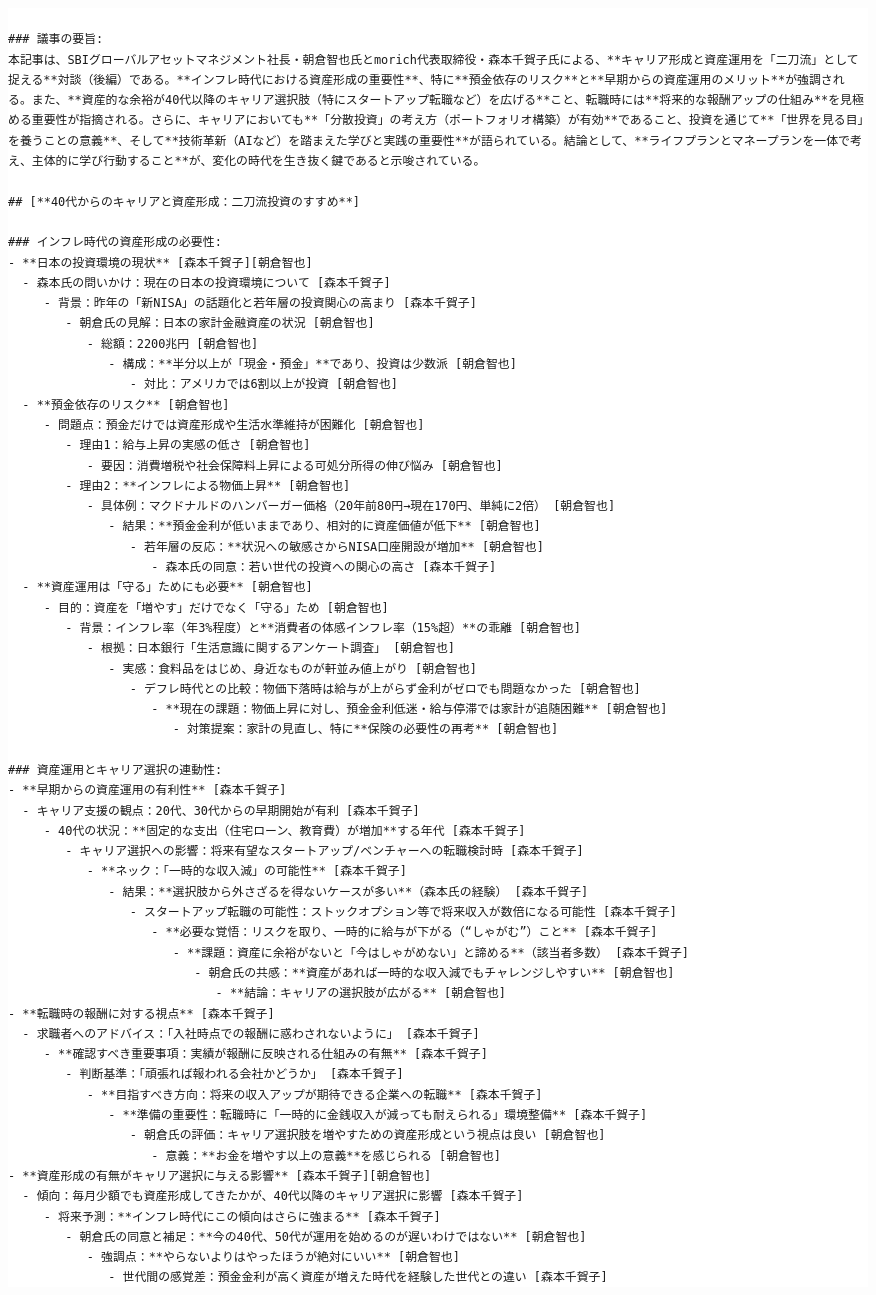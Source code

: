
```

### 議事の要旨:
本記事は、SBIグローバルアセットマネジメント社長・朝倉智也氏とmorich代表取締役・森本千賀子氏による、**キャリア形成と資産運用を「二刀流」として捉える**対談（後編）である。**インフレ時代における資産形成の重要性**、特に**預金依存のリスク**と**早期からの資産運用のメリット**が強調される。また、**資産的な余裕が40代以降のキャリア選択肢（特にスタートアップ転職など）を広げる**こと、転職時には**将来的な報酬アップの仕組み**を見極める重要性が指摘される。さらに、キャリアにおいても**「分散投資」の考え方（ポートフォリオ構築）が有効**であること、投資を通じて**「世界を見る目」を養うことの意義**、そして**技術革新（AIなど）を踏まえた学びと実践の重要性**が語られている。結論として、**ライフプランとマネープランを一体で考え、主体的に学び行動すること**が、変化の時代を生き抜く鍵であると示唆されている。

## [**40代からのキャリアと資産形成：二刀流投資のすすめ**]

### インフレ時代の資産形成の必要性:
- **日本の投資環境の現状** [森本千賀子][朝倉智也]
  - 森本氏の問いかけ：現在の日本の投資環境について [森本千賀子]
     - 背景：昨年の「新NISA」の話題化と若年層の投資関心の高まり [森本千賀子]
        - 朝倉氏の見解：日本の家計金融資産の状況 [朝倉智也]
           - 総額：2200兆円 [朝倉智也]
              - 構成：**半分以上が「現金・預金」**であり、投資は少数派 [朝倉智也]
                 - 対比：アメリカでは6割以上が投資 [朝倉智也]
  - **預金依存のリスク** [朝倉智也]
     - 問題点：預金だけでは資産形成や生活水準維持が困難化 [朝倉智也]
        - 理由1：給与上昇の実感の低さ [朝倉智也]
           - 要因：消費増税や社会保障料上昇による可処分所得の伸び悩み [朝倉智也]
        - 理由2：**インフレによる物価上昇** [朝倉智也]
           - 具体例：マクドナルドのハンバーガー価格（20年前80円→現在170円、単純に2倍） [朝倉智也]
              - 結果：**預金金利が低いままであり、相対的に資産価値が低下** [朝倉智也]
                 - 若年層の反応：**状況への敏感さからNISA口座開設が増加** [朝倉智也]
                    - 森本氏の同意：若い世代の投資への関心の高さ [森本千賀子]
  - **資産運用は「守る」ためにも必要** [朝倉智也]
     - 目的：資産を「増やす」だけでなく「守る」ため [朝倉智也]
        - 背景：インフレ率（年3%程度）と**消費者の体感インフレ率（15%超）**の乖離 [朝倉智也]
           - 根拠：日本銀行「生活意識に関するアンケート調査」 [朝倉智也]
              - 実感：食料品をはじめ、身近なものが軒並み値上がり [朝倉智也]
                 - デフレ時代との比較：物価下落時は給与が上がらず金利がゼロでも問題なかった [朝倉智也]
                    - **現在の課題：物価上昇に対し、預金金利低迷・給与停滞では家計が追随困難** [朝倉智也]
                       - 対策提案：家計の見直し、特に**保険の必要性の再考** [朝倉智也]

### 資産運用とキャリア選択の連動性:
- **早期からの資産運用の有利性** [森本千賀子]
  - キャリア支援の観点：20代、30代からの早期開始が有利 [森本千賀子]
     - 40代の状況：**固定的な支出（住宅ローン、教育費）が増加**する年代 [森本千賀子]
        - キャリア選択への影響：将来有望なスタートアップ/ベンチャーへの転職検討時 [森本千賀子]
           - **ネック：「一時的な収入減」の可能性** [森本千賀子]
              - 結果：**選択肢から外さざるを得ないケースが多い**（森本氏の経験） [森本千賀子]
                 - スタートアップ転職の可能性：ストックオプション等で将来収入が数倍になる可能性 [森本千賀子]
                    - **必要な覚悟：リスクを取り、一時的に給与が下がる（“しゃがむ”）こと** [森本千賀子]
                       - **課題：資産に余裕がないと「今はしゃがめない」と諦める**（該当者多数） [森本千賀子]
                          - 朝倉氏の共感：**資産があれば一時的な収入減でもチャレンジしやすい** [朝倉智也]
                             - **結論：キャリアの選択肢が広がる** [朝倉智也]
- **転職時の報酬に対する視点** [森本千賀子]
  - 求職者へのアドバイス：「入社時点での報酬に惑わされないように」 [森本千賀子]
     - **確認すべき重要事項：実績が報酬に反映される仕組みの有無** [森本千賀子]
        - 判断基準：「頑張れば報われる会社かどうか」 [森本千賀子]
           - **目指すべき方向：将来の収入アップが期待できる企業への転職** [森本千賀子]
              - **準備の重要性：転職時に「一時的に金銭収入が減っても耐えられる」環境整備** [森本千賀子]
                 - 朝倉氏の評価：キャリア選択肢を増やすための資産形成という視点は良い [朝倉智也]
                    - 意義：**お金を増やす以上の意義**を感じられる [朝倉智也]
- **資産形成の有無がキャリア選択に与える影響** [森本千賀子][朝倉智也]
  - 傾向：毎月少額でも資産形成してきたかが、40代以降のキャリア選択に影響 [森本千賀子]
     - 将来予測：**インフレ時代にこの傾向はさらに強まる** [森本千賀子]
        - 朝倉氏の同意と補足：**今の40代、50代が運用を始めるのが遅いわけではない** [朝倉智也]
           - 強調点：**やらないよりはやったほうが絶対にいい** [朝倉智也]
              - 世代間の感覚差：預金金利が高く資産が増えた時代を経験した世代との違い [森本千賀子]
```